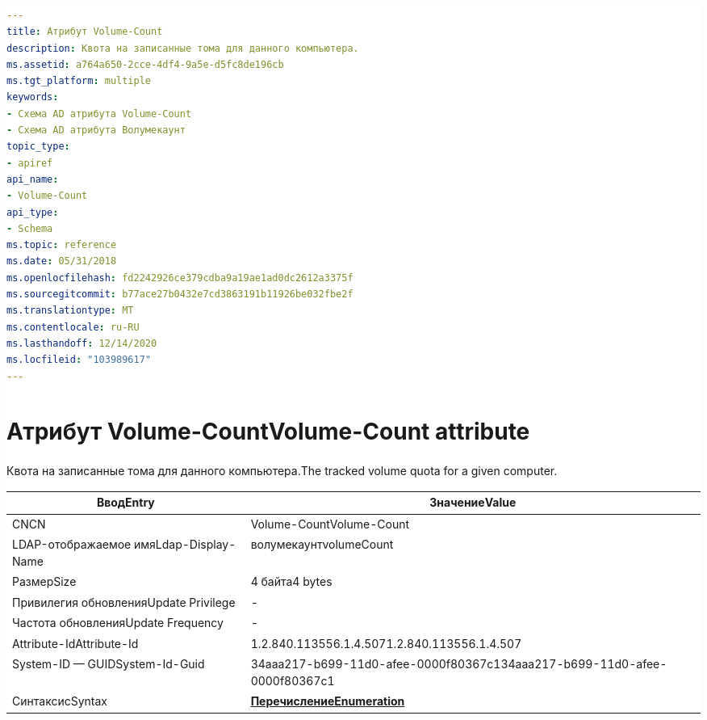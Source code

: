 ```yaml
---
title: Атрибут Volume-Count
description: Квота на записанные тома для данного компьютера.
ms.assetid: a764a650-2cce-4df4-9a5e-d5fc8de196cb
ms.tgt_platform: multiple
keywords:
- Схема AD атрибута Volume-Count
- Схема AD атрибута Волумекаунт
topic_type:
- apiref
api_name:
- Volume-Count
api_type:
- Schema
ms.topic: reference
ms.date: 05/31/2018
ms.openlocfilehash: fd2242926ce379cdba9a19ae1ad0dc2612a3375f
ms.sourcegitcommit: b77ace27b0432e7cd3863191b11926be032fbe2f
ms.translationtype: MT
ms.contentlocale: ru-RU
ms.lasthandoff: 12/14/2020
ms.locfileid: "103989617"
---
```

# <a name="volume-count-attribute"></a><span data-ttu-id="7a0b8-105">Атрибут Volume-Count</span><span class="sxs-lookup"><span data-stu-id="7a0b8-105">Volume-Count attribute</span></span>

<span data-ttu-id="7a0b8-106">Квота на записанные тома для данного компьютера.</span><span class="sxs-lookup"><span data-stu-id="7a0b8-106">The tracked volume quota for a given computer.</span></span>



| <span data-ttu-id="7a0b8-107">Ввод</span><span class="sxs-lookup"><span data-stu-id="7a0b8-107">Entry</span></span> | <span data-ttu-id="7a0b8-108">Значение</span><span class="sxs-lookup"><span data-stu-id="7a0b8-108">Value</span></span> |
|-------------------|--------------------------------------|
| <span data-ttu-id="7a0b8-109">CN</span><span class="sxs-lookup"><span data-stu-id="7a0b8-109">CN</span></span>                | <span data-ttu-id="7a0b8-110">Volume-Count</span><span class="sxs-lookup"><span data-stu-id="7a0b8-110">Volume-Count</span></span>                         |
| <span data-ttu-id="7a0b8-111">LDAP-отображаемое имя</span><span class="sxs-lookup"><span data-stu-id="7a0b8-111">Ldap-Display-Name</span></span> | <span data-ttu-id="7a0b8-112">волумекаунт</span><span class="sxs-lookup"><span data-stu-id="7a0b8-112">volumeCount</span></span>                          |
| <span data-ttu-id="7a0b8-113">Размер</span><span class="sxs-lookup"><span data-stu-id="7a0b8-113">Size</span></span>              | <span data-ttu-id="7a0b8-114">4 байта</span><span class="sxs-lookup"><span data-stu-id="7a0b8-114">4 bytes</span></span>                              |
| <span data-ttu-id="7a0b8-115">Привилегия обновления</span><span class="sxs-lookup"><span data-stu-id="7a0b8-115">Update Privilege</span></span>  | \-                                   |
| <span data-ttu-id="7a0b8-116">Частота обновления</span><span class="sxs-lookup"><span data-stu-id="7a0b8-116">Update Frequency</span></span>  | \-                                   |
| <span data-ttu-id="7a0b8-117">Attribute-Id</span><span class="sxs-lookup"><span data-stu-id="7a0b8-117">Attribute-Id</span></span>      | <span data-ttu-id="7a0b8-118">1.2.840.113556.1.4.507</span><span class="sxs-lookup"><span data-stu-id="7a0b8-118">1.2.840.113556.1.4.507</span></span>               |
| <span data-ttu-id="7a0b8-119">System-ID — GUID</span><span class="sxs-lookup"><span data-stu-id="7a0b8-119">System-Id-Guid</span></span>    | <span data-ttu-id="7a0b8-120">34aaa217-b699-11d0-afee-0000f80367c1</span><span class="sxs-lookup"><span data-stu-id="7a0b8-120">34aaa217-b699-11d0-afee-0000f80367c1</span></span> |
| <span data-ttu-id="7a0b8-121">Синтаксис</span><span class="sxs-lookup"><span data-stu-id="7a0b8-121">Syntax</span></span>            | [<span data-ttu-id="7a0b8-122">**Перечисление**</span><span class="sxs-lookup"><span data-stu-id="7a0b8-122">**Enumeration**</span></span>](s-enumeration.md) |
